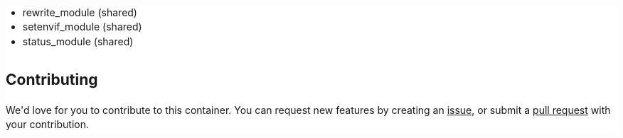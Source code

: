 * rewrite_module (shared)
* setenvif_module (shared)
* status_module (shared)

## Contributing

We'd love for you to contribute to this container. You can request new features by creating an [issue](https://github.com/nutsllc/toybox-php/issues), or submit a [pull request](https://github.com/nutsllc/toybox-php/pulls) with your contribution.

